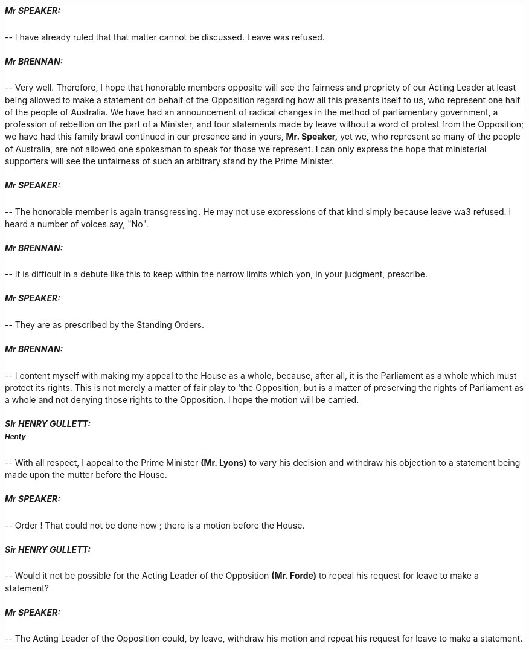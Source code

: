 ##### Mr SPEAKER:

-- I have already ruled that that matter cannot be discussed. Leave was refused. 

##### Mr BRENNAN:

-- Very well. Therefore, I hope that honorable members opposite will see the fairness and propriety of our Acting Leader at least being allowed to make a statement on behalf of the Opposition regarding how all this presents itself to us, who represent one half of the people of Australia. We have had an announcement of radical changes in the method of parliamentary government, a profession of rebellion on the part of a Minister, and four statements made by leave without a word of protest from the Opposition; we have had this family brawl continued in our presence and in yours,  **Mr. Speaker,**  yet we, who represent so many of the people of Australia, are not allowed one spokesman to speak for those we represent. I can only express the hope that ministerial supporters will see the unfairness of such an arbitrary stand by the Prime Minister. 

##### Mr SPEAKER:

-- The honorable member is again transgressing. He may not use expressions of that kind simply because leave  wa3  refused. I heard a number of voices say, "No". 

##### Mr BRENNAN:

-- It is difficult in a debute like this to keep within the narrow limits which yon, in your judgment, prescribe. 

##### Mr SPEAKER:

-- They are as prescribed by the Standing Orders. 

##### Mr BRENNAN:

-- I content myself with making my appeal to the House as a whole, because, after all, it is the Parliament as a whole which must protect its rights. This is not merely a matter of fair play to 'the Opposition, but is a matter of preserving the rights of Parliament as a whole and not denying those rights to the Opposition. I hope the motion will be carried. 

##### Sir HENRY GULLETT:<br><small class="text-muted">Henty</small>

-- With all respect, I appeal to the Prime Minister  **(Mr. Lyons)**  to vary his decision and withdraw his objection to a statement being made upon the mutter before the House. 

##### Mr SPEAKER:

-- Order ! That could not be done now ; there is a motion before the House. 

##### Sir HENRY GULLETT:

-- Would it not be possible for the Acting Leader of the Opposition  **(Mr. Forde)**  to repeal his request for leave to make a statement? 

##### Mr SPEAKER:

-- The Acting Leader of the Opposition could, by leave, withdraw his motion and repeat his request for leave to make a statement. 
